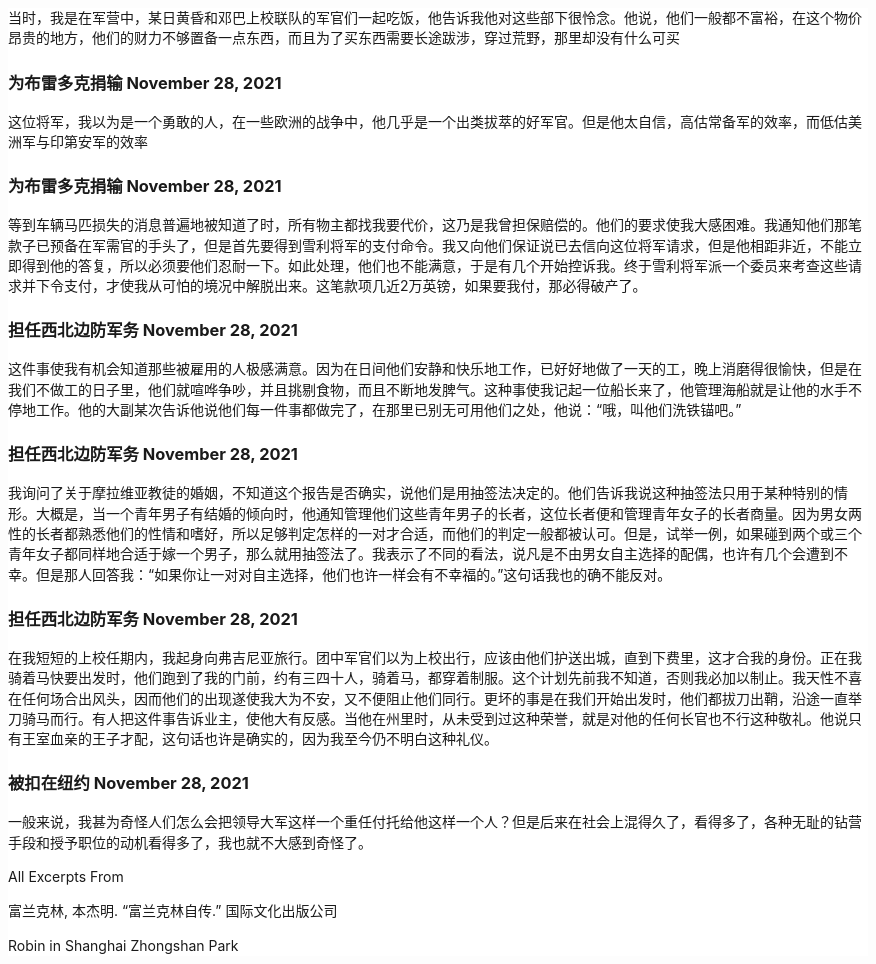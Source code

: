 当时，我是在军营中，某日黄昏和邓巴上校联队的军官们一起吃饭，他告诉我他对这些部下很怜念。他说，他们一般都不富裕，在这个物价昂贵的地方，他们的财力不够置备一点东西，而且为了买东西需要长途跋涉，穿过荒野，那里却没有什么可买


### 为布雷多克捐输 November 28, 2021

这位将军，我以为是一个勇敢的人，在一些欧洲的战争中，他几乎是一个出类拔萃的好军官。但是他太自信，高估常备军的效率，而低估美洲军与印第安军的效率


### 为布雷多克捐输 November 28, 2021

等到车辆马匹损失的消息普遍地被知道了时，所有物主都找我要代价，这乃是我曾担保赔偿的。他们的要求使我大感困难。我通知他们那笔款子已预备在军需官的手头了，但是首先要得到雪利将军的支付命令。我又向他们保证说已去信向这位将军请求，但是他相距非近，不能立即得到他的答复，所以必须要他们忍耐一下。如此处理，他们也不能满意，于是有几个开始控诉我。终于雪利将军派一个委员来考查这些请求并下令支付，才使我从可怕的境况中解脱出来。这笔款项几近2万英镑，如果要我付，那必得破产了。


### 担任西北边防军务 November 28, 2021

这件事使我有机会知道那些被雇用的人极感满意。因为在日间他们安静和快乐地工作，已好好地做了一天的工，晚上消磨得很愉快，但是在我们不做工的日子里，他们就喧哗争吵，并且挑剔食物，而且不断地发脾气。这种事使我记起一位船长来了，他管理海船就是让他的水手不停地工作。他的大副某次告诉他说他们每一件事都做完了，在那里已别无可用他们之处，他说：“哦，叫他们洗铁锚吧。”


### 担任西北边防军务 November 28, 2021

我询问了关于摩拉维亚教徒的婚姻，不知道这个报告是否确实，说他们是用抽签法决定的。他们告诉我说这种抽签法只用于某种特别的情形。大概是，当一个青年男子有结婚的倾向时，他通知管理他们这些青年男子的长者，这位长者便和管理青年女子的长者商量。因为男女两性的长者都熟悉他们的性情和嗜好，所以足够判定怎样的一对才合适，而他们的判定一般都被认可。但是，试举一例，如果碰到两个或三个青年女子都同样地合适于嫁一个男子，那么就用抽签法了。我表示了不同的看法，说凡是不由男女自主选择的配偶，也许有几个会遭到不幸。但是那人回答我：“如果你让一对对自主选择，他们也许一样会有不幸福的。”这句话我也的确不能反对。


### 担任西北边防军务 November 28, 2021

在我短短的上校任期内，我起身向弗吉尼亚旅行。团中军官们以为上校出行，应该由他们护送出城，直到下费里，这才合我的身份。正在我骑着马快要出发时，他们跑到了我的门前，约有三四十人，骑着马，都穿着制服。这个计划先前我不知道，否则我必加以制止。我天性不喜在任何场合出风头，因而他们的出现遂使我大为不安，又不便阻止他们同行。更坏的事是在我们开始出发时，他们都拔刀出鞘，沿途一直举刀骑马而行。有人把这件事告诉业主，使他大有反感。当他在州里时，从未受到过这种荣誉，就是对他的任何长官也不行这种敬礼。他说只有王室血亲的王子才配，这句话也许是确实的，因为我至今仍不明白这种礼仪。


### 被扣在纽约 November 28, 2021

一般来说，我甚为奇怪人们怎么会把领导大军这样一个重任付托给他这样一个人？但是后来在社会上混得久了，看得多了，各种无耻的钻营手段和授予职位的动机看得多了，我也就不大感到奇怪了。

All Excerpts From

富兰克林, 本杰明. “富兰克林自传.” 国际文化出版公司



Robin in Shanghai Zhongshan Park
